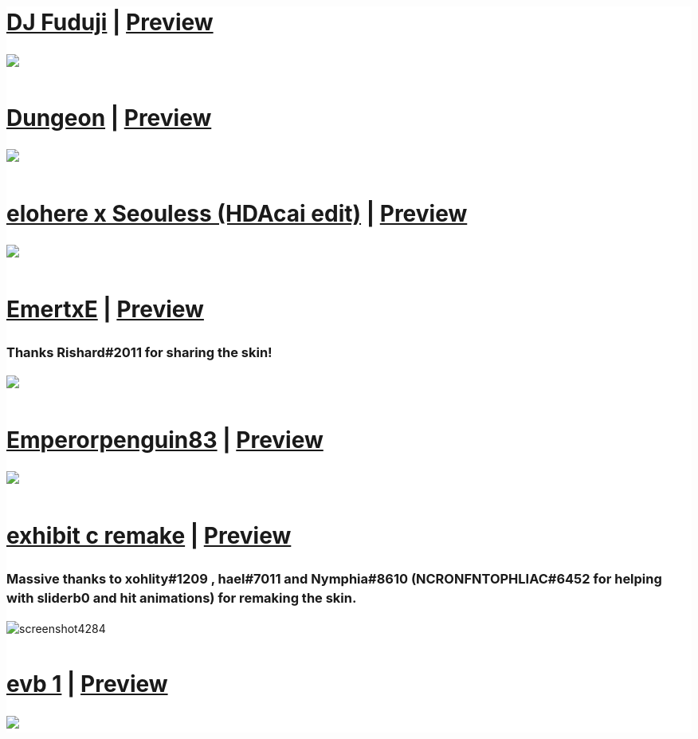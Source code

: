 # [DJ Fuduji](https://mega.nz/file/9cwx1arD#Io4YhT5Bj6Lhj7885sJymgnlbjTfvCcutIrhDeI6Vqk) | [Preview](https://youtu.be/twFa93VF50Q)
![](https://user-images.githubusercontent.com/58571851/138345564-57e41e64-afae-4b01-afe0-b9b1641eb16e.jpg)

# [Dungeon](https://mega.nz/file/gAwgXBKK#PVxW_Er1LxVdLz63mHAPJJYD79GPdJzJ3S2cSUSvrL4) | [Preview](https://youtu.be/3-_SDf4gs9w?t=880)
![](https://user-images.githubusercontent.com/86570889/123674457-2626b480-d831-11eb-9cfe-c7afa772d871.jpg)

# [elohere x Seouless (HDAcai edit)](https://excel.s-ul.eu/nAAtY34PCybNbRko.osk) | [Preview](https://streamable.com/svllz2)
![](https://user-images.githubusercontent.com/58571851/123553168-5400f000-d782-11eb-8e50-ccf6ba8b5714.jpg)

# [EmertxE](https://b.catgirlsare.sexy/Mx5BamXR18Hl.osk) | [Preview](https://www.bilibili.com/video/BV19p411o7J5)
### Thanks Rishard#2011 for sharing the skin!
![](https://user-images.githubusercontent.com/58571851/178541904-5cc9e93e-b46c-4bc1-afc5-b8d9a3b2ff23.jpg)

# [Emperorpenguin83](https://mega.nz/file/wFpkBa4C#jWvHS2ebzWb2ne0RgPpUBMJlUpWEKtaZUzxhp5sCPU0) | [Preview](https://youtu.be/iAbjCPWdxk4)
![](https://user-images.githubusercontent.com/86570889/123664725-20c46c80-d827-11eb-8318-6d64982cef63.jpg)

# [exhibit c remake](https://xohlity.s-ul.eu/fFd3Jwli) | [Preview](https://streamable.com/bk7s76)
### Massive thanks to xohlity#1209 , hael#7011 and Nymphia#8610 (NCRONFNTOPHLIAC#6452 for helping with sliderb0 and hit animations) for remaking the skin.
![screenshot4284](https://user-images.githubusercontent.com/58571851/197828776-06589849-dd22-41ab-936f-2768422f7a9e.jpg)

# [evb 1](https://mega.nz/file/kN52jKzY#Q5jIOQGTIT3lJJVA4HtLonKQyxaeSR1gzN16ow6S4Ek) | [Preview](https://youtu.be/mqoTTvdUsH4)
![](https://user-images.githubusercontent.com/86570889/123669552-bc57dc00-d82b-11eb-8e2b-448e83f3dfca.jpg)
